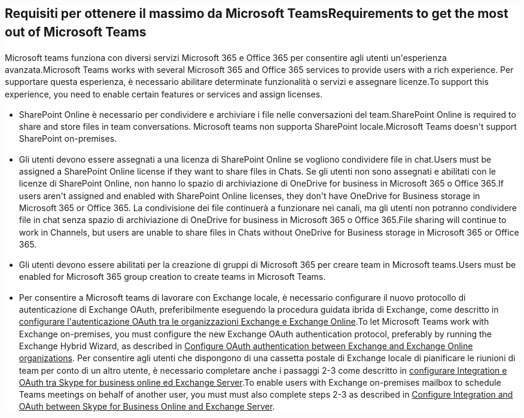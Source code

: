 ## <a name="requirements-to-get-the-most-out-of-microsoft-teams"></a><span data-ttu-id="6001f-204">Requisiti per ottenere il massimo da Microsoft Teams</span><span class="sxs-lookup"><span data-stu-id="6001f-204">Requirements to get the most out of Microsoft Teams</span></span>

<span data-ttu-id="6001f-205">Microsoft teams funziona con diversi servizi Microsoft 365 e Office 365 per consentire agli utenti un'esperienza avanzata.</span><span class="sxs-lookup"><span data-stu-id="6001f-205">Microsoft Teams works with several Microsoft 365 and Office 365 services to provide users with a rich experience.</span></span> <span data-ttu-id="6001f-206">Per supportare questa esperienza, è necessario abilitare determinate funzionalità o servizi e assegnare licenze.</span><span class="sxs-lookup"><span data-stu-id="6001f-206">To support this experience, you need to enable certain features or services and assign licenses.</span></span>

- <span data-ttu-id="6001f-207">SharePoint Online è necessario per condividere e archiviare i file nelle conversazioni del team.</span><span class="sxs-lookup"><span data-stu-id="6001f-207">SharePoint Online is required to share and store files in team conversations.</span></span> <span data-ttu-id="6001f-208">Microsoft teams non supporta SharePoint locale.</span><span class="sxs-lookup"><span data-stu-id="6001f-208">Microsoft Teams doesn't support SharePoint on-premises.</span></span>

- <span data-ttu-id="6001f-209">Gli utenti devono essere assegnati a una licenza di SharePoint Online se vogliono condividere file in chat.</span><span class="sxs-lookup"><span data-stu-id="6001f-209">Users must be assigned a SharePoint Online license if they want to share files in Chats.</span></span> <span data-ttu-id="6001f-210">Se gli utenti non sono assegnati e abilitati con le licenze di SharePoint Online, non hanno lo spazio di archiviazione di OneDrive for business in Microsoft 365 o Office 365.</span><span class="sxs-lookup"><span data-stu-id="6001f-210">If users aren't assigned and enabled with SharePoint Online licenses, they don't have OneDrive for Business storage in Microsoft 365 or Office 365.</span></span> <span data-ttu-id="6001f-211">La condivisione dei file continuerà a funzionare nei canali, ma gli utenti non potranno condividere file in chat senza spazio di archiviazione di OneDrive for business in Microsoft 365 o Office 365.</span><span class="sxs-lookup"><span data-stu-id="6001f-211">File sharing will continue to work in Channels, but users are unable to share files in Chats without OneDrive for Business storage in Microsoft 365 or Office 365.</span></span>

- <span data-ttu-id="6001f-212">Gli utenti devono essere abilitati per la creazione di gruppi di Microsoft 365 per creare team in Microsoft teams.</span><span class="sxs-lookup"><span data-stu-id="6001f-212">Users must be enabled for Microsoft 365 group creation to create teams in Microsoft Teams.</span></span>

- <span data-ttu-id="6001f-213">Per consentire a Microsoft teams di lavorare con Exchange locale, è necessario configurare il nuovo protocollo di autenticazione di Exchange OAuth, preferibilmente eseguendo la procedura guidata ibrida di Exchange, come descritto in [configurare l'autenticazione OAuth tra le organizzazioni Exchange e Exchange Online](https://docs.microsoft.com/exchange/configure-oauth-authentication-between-exchange-and-exchange-online-organizations-exchange-2013-help).</span><span class="sxs-lookup"><span data-stu-id="6001f-213">To let Microsoft Teams work with Exchange on-premises, you must configure the new Exchange OAuth authentication protocol, preferably by running the Exchange Hybrid Wizard, as described in [Configure OAuth authentication between Exchange and Exchange Online organizations](https://docs.microsoft.com/exchange/configure-oauth-authentication-between-exchange-and-exchange-online-organizations-exchange-2013-help).</span></span> <span data-ttu-id="6001f-214">Per consentire agli utenti che dispongono di una cassetta postale di Exchange locale di pianificare le riunioni di team per conto di un altro utente, è necessario completare anche i passaggi 2-3 come descritto in [configurare Integration e OAuth tra Skype for business online ed Exchange Server](https://docs.microsoft.com/skypeforbusiness/deploy/integrate-with-exchange-server/oauth-with-online-and-on-premises).</span><span class="sxs-lookup"><span data-stu-id="6001f-214">To enable users with Exchange on-premises mailbox to schedule Teams meetings on behalf of another user, you must must also complete steps 2-3 as described in [Configure Integration and OAuth between Skype for Business Online and Exchange Server](https://docs.microsoft.com/skypeforbusiness/deploy/integrate-with-exchange-server/oauth-with-online-and-on-premises).</span></span>
